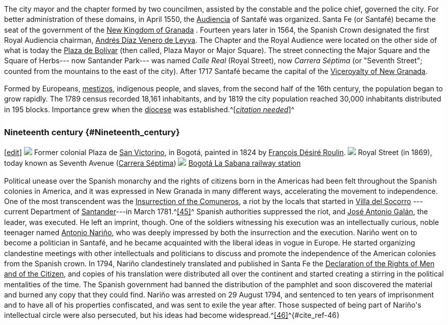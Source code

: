 The city mayor and the chapter formed by two councilmen, assisted by the constable and the police chief, governed the city. For better administration of these domains, in April 1550, the [Audiencia](/wiki/Real_Audiencia "Real Audiencia") of Santafé was organized. Santa Fe (or Santafé) became the seat of the government of the [New Kingdom of Granada](/wiki/New_Kingdom_of_Granada "New Kingdom of Granada") . Fourteen years later in 1564, the Spanish Crown designated the first Royal Audiencia chairman, [Andrés Díaz Venero de Leyva](/wiki/Andr%C3%A9s_D%C3%ADaz_Venero_de_Leiva "Andrés Díaz Venero de Leiva"). The Chapter and the Royal Audience were located on the other side of what is today the [Plaza de Bolívar](/wiki/Bol%C3%ADvar_Square "Bolívar Square") (then called, Plaza Mayor or Major Square). The street connecting the Major Square and the Square of Herbs--- now Santander Park--- was named *Calle Real* (Royal Street), now *Carrera Séptima* (or "Seventh Street"; counted from the mountains to the east of the city). After 1717 Santafé became the capital of the [Viceroyalty of New Granada](/wiki/Viceroyalty_of_New_Granada "Viceroyalty of New Granada").

Formed by Europeans, [mestizos](/wiki/Mestizo "Mestizo"), indigenous people, and slaves, from the second half of the 16th century, the population began to grow rapidly. The 1789 census recorded 18,161 inhabitants, and by 1819 the city population reached 30,000 inhabitants distributed in 195 blocks. Importance grew when the [diocese](/wiki/Diocese "Diocese") was established.^\[*[citation needed](/wiki/Wikipedia:Citation_needed "Wikipedia:Citation needed")*\]^  

### Nineteenth century {#Nineteenth_century}

\[[edit](/w/index.php?title=Bogot%C3%A1&action=edit&section=6 "Edit section: Nineteenth century")\]
[![](//upload.wikimedia.org/wikipedia/commons/thumb/8/83/San_victorino_1824_%28Roulin%2C_Fran%C3%A7ois_D%C3%A9sir%C3%A9%29.JPG/230px-San_victorino_1824_%28Roulin%2C_Fran%C3%A7ois_D%C3%A9sir%C3%A9%29.JPG)](/wiki/File:San_victorino_1824_(Roulin,_Fran%C3%A7ois_D%C3%A9sir%C3%A9).JPG) Former colonial Plaza de [San Victorino](/wiki/San_Victorino "San Victorino"), in Bogotá, painted in 1824 by [François Désiré Roulin](/wiki/Fran%C3%A7ois_D%C3%A9sir%C3%A9_Roulin "François Désiré Roulin"). [![](//upload.wikimedia.org/wikipedia/commons/thumb/9/9a/Calle_real_de_Bogot%C3%A1_en_1869_dibujo_de_Therond.jpg/230px-Calle_real_de_Bogot%C3%A1_en_1869_dibujo_de_Therond.jpg)](/wiki/File:Calle_real_de_Bogot%C3%A1_en_1869_dibujo_de_Therond.jpg) Royal Street (in 1869), today known as Seventh Avenue ([Carrera Séptima](/wiki/Carrera_S%C3%A9ptima "Carrera Séptima")) [![](//upload.wikimedia.org/wikipedia/commons/thumb/d/d3/Estaci%C3%B3n_de_la_Sabana_2010_retusche.jpg/230px-Estaci%C3%B3n_de_la_Sabana_2010_retusche.jpg)](/wiki/File:Estaci%C3%B3n_de_la_Sabana_2010_retusche.jpg) [Bogotá La Sabana railway station](/wiki/Bogot%C3%A1_La_Sabana_railway_station "Bogotá La Sabana railway station")

Political unease over the Spanish monarchy and the rights of citizens born in the Americas had been felt throughout the Spanish colonies in America, and it was expressed in New Granada in many different ways, accelerating the movement to independence. One of the most transcendent was the [Insurrection of the Comuneros](https://es.wikipedia.org/wiki/Rebeli%C3%B3n_de_los_comuneros "es:Rebelión de los comuneros"), a riot by the locals that started in [Villa del Socorro](/wiki/Socorro,_Santander "Socorro, Santander") ---current Department of [Santander](/wiki/Santander_Department "Santander Department")---in March 1781.^[\[45\]](#cite_note-45)^ Spanish authorities suppressed the riot, and [José Antonio Galán](/wiki/Jos%C3%A9_Antonio_Gal%C3%A1n "José Antonio Galán"), the leader, was executed. He left an imprint, though. One of the soldiers witnessing his execution was an intellectually curious, noble teenager named [Antonio Nariño](/wiki/Antonio_Nari%C3%B1o "Antonio Nariño"), who was deeply impressed by both the insurrection and the execution. Nariño went on to become a politician in Santafé, and he became acquainted with the liberal ideas in vogue in Europe. He started organizing clandestine meetings with other intellectuals and politicians to discuss and promote the independence of the American colonies from the Spanish crown. In 1794, Nariño clandestinely translated and published in Santa Fe the [Declaration of the Rights of Men and of the Citizen](/wiki/Declaration_of_the_Rights_of_Man_and_of_the_Citizen "Declaration of the Rights of Man and of the Citizen"), and copies of his translation were distributed all over the continent and started creating a stirring in the political mentalities of the time. The Spanish government had banned the distribution of the pamphlet and soon discovered the material and burned any copy that they could find. Nariño was arrested on 29 August 1794, and sentenced to ten years of imprisonment and to have all of his properties confiscated, and was sent to exile the year after. Those suspected of being part of Nariño's intellectual circle were also persecuted, but his ideas had become widespread.^[\[46\]](#cite_note-46)^{#cite_ref-46}
